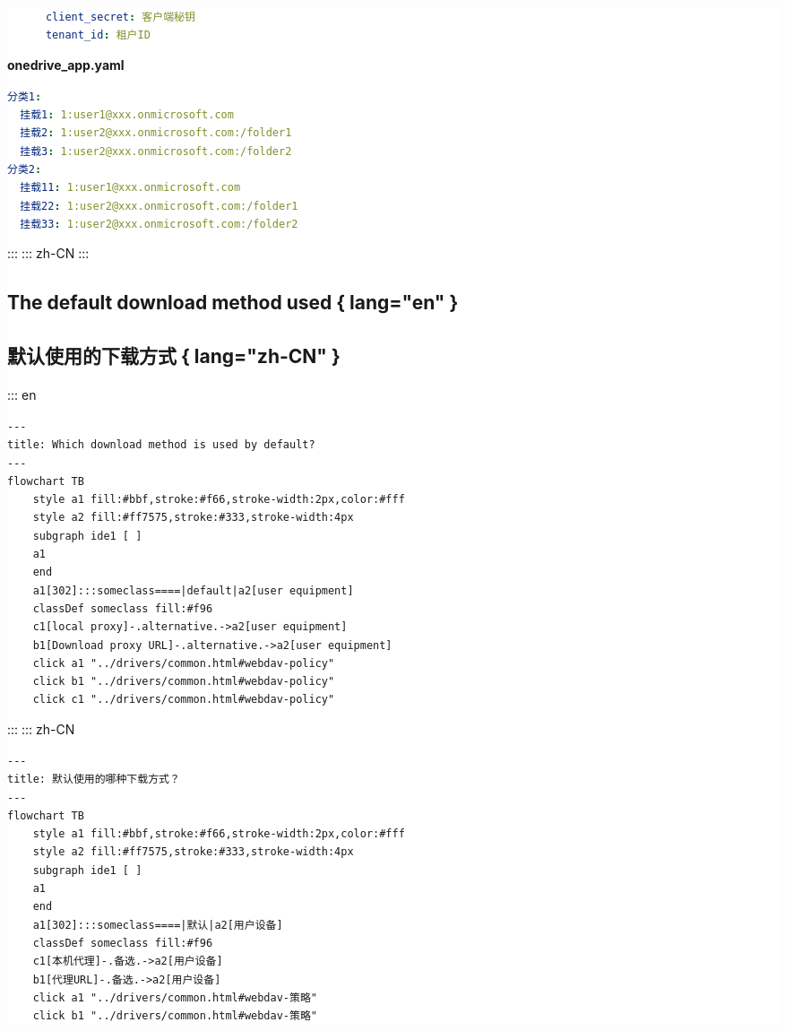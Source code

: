 ```yaml
      client_secret: 客户端秘钥
      tenant_id: 租户ID
```

**onedrive_app.yaml**

```yaml
分类1:
  挂载1: 1:user1@xxx.onmicrosoft.com
  挂载2: 1:user2@xxx.onmicrosoft.com:/folder1
  挂载3: 1:user2@xxx.onmicrosoft.com:/folder2
分类2:
  挂载11: 1:user1@xxx.onmicrosoft.com
  挂载22: 1:user2@xxx.onmicrosoft.com:/folder1
  挂载33: 1:user2@xxx.onmicrosoft.com:/folder2
```

:::
::: zh-CN
<BiliBili bvid="BV1vc411V78S" ratio="16:9" low-quality no-danmaku />
:::

## The default download method used { lang="en" }

## 默认使用的下载方式 { lang="zh-CN" }

::: en

```mermaid
---
title: Which download method is used by default?
---
flowchart TB
    style a1 fill:#bbf,stroke:#f66,stroke-width:2px,color:#fff
    style a2 fill:#ff7575,stroke:#333,stroke-width:4px
    subgraph ide1 [ ]
    a1
    end
    a1[302]:::someclass====|default|a2[user equipment]
    classDef someclass fill:#f96
    c1[local proxy]-.alternative.->a2[user equipment]
    b1[Download proxy URL]-.alternative.->a2[user equipment]
    click a1 "../drivers/common.html#webdav-policy"
    click b1 "../drivers/common.html#webdav-policy"
    click c1 "../drivers/common.html#webdav-policy"
```

:::
::: zh-CN

```mermaid
---
title: 默认使用的哪种下载方式？
---
flowchart TB
    style a1 fill:#bbf,stroke:#f66,stroke-width:2px,color:#fff
    style a2 fill:#ff7575,stroke:#333,stroke-width:4px
    subgraph ide1 [ ]
    a1
    end
    a1[302]:::someclass====|默认|a2[用户设备]
    classDef someclass fill:#f96
    c1[本机代理]-.备选.->a2[用户设备]
    b1[代理URL]-.备选.->a2[用户设备]
    click a1 "../drivers/common.html#webdav-策略"
    click b1 "../drivers/common.html#webdav-策略"
```